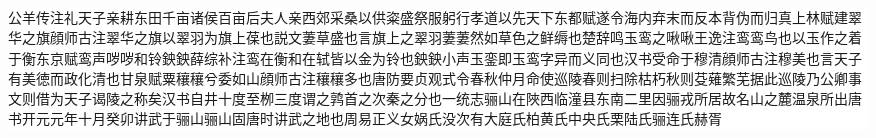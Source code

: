 公羊传注礼天子亲耕东田千亩诸侯百亩后夫人亲西郊采桑以供粢盛祭服躬行孝道以先天下东都赋遂令海内弃末而反本背伪而归真上林赋建翠华之旗顔师古注翠华之旗以翠羽为旗上葆也説文萋草盛也言旗上之翠羽萋萋然如草色之鲜缛也楚辞鸣玉鸾之啾啾王逸注鸾鸾鸟也以玉作之着于衡东京赋鸾声哕哕和铃鉠鉠薛综补注鸾在衡和在轼皆以金为铃也鉠鉠小声玉銮即玉鸾字异而义同也汉书受命于穆清顔师古注穆美也言天子有美徳而政化清也甘泉赋粟穰穰兮委如山顔师古注穰穰多也唐防要贞观式令春秋仲月命使巡陵春则扫除枯朽秋则芟薙繁芜据此巡陵乃公卿事文则借为天子谒陵之称矣汉书自井十度至栁三度谓之鹑首之次秦之分也一统志骊山在陜西临潼县东南二里因骊戎所居故名山之麓温泉所出唐书开元元年十月癸卯讲武于骊山骊山固唐时讲武之地也周易正义女娲氏没次有大庭氏柏黄氏中央氏栗陆氏骊连氏赫胥